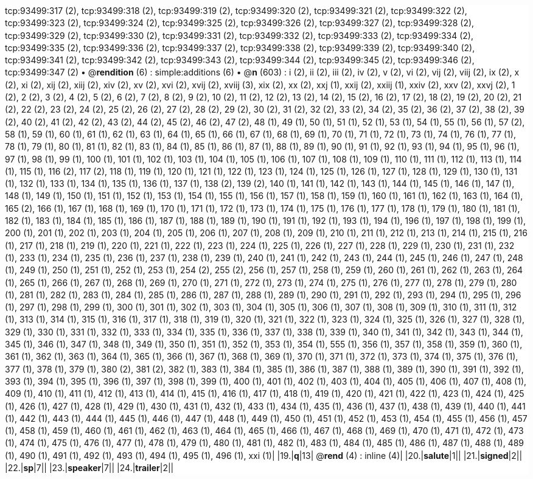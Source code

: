 tcp:93499:317 (2), tcp:93499:318 (2), tcp:93499:319 (2), tcp:93499:320 (2), tcp:93499:321 (2), tcp:93499:322 (2), tcp:93499:323 (2), tcp:93499:324 (2), tcp:93499:325 (2), tcp:93499:326 (2), tcp:93499:327 (2), tcp:93499:328 (2), tcp:93499:329 (2), tcp:93499:330 (2), tcp:93499:331 (2), tcp:93499:332 (2), tcp:93499:333 (2), tcp:93499:334 (2), tcp:93499:335 (2), tcp:93499:336 (2), tcp:93499:337 (2), tcp:93499:338 (2), tcp:93499:339 (2), tcp:93499:340 (2), tcp:93499:341 (2), tcp:93499:342 (2), tcp:93499:343 (2), tcp:93499:344 (2), tcp:93499:345 (2), tcp:93499:346 (2), tcp:93499:347 (2)  •  @__rendition__ (6) : simple:additions (6)  •  @__n__ (603) : i (2), ii (2), iii (2), iv (2), v (2), vi (2), vij (2), viij (2), ix (2), x (2), xi (2), xij (2), xiij (2), xiv (2), xv (2), xvi (2), xvij (2), xviij (3), xix (2), xx (2), xxj (1), xxij (2), xxiij (1), xxiv (2), xxv (2), xxvj (2), 1 (2), 2 (2), 3 (2), 4 (2), 5 (2), 6 (2), 7 (2), 8 (2), 9 (2), 10 (2), 11 (2), 12 (2), 13 (2), 14 (2), 15 (2), 16 (2), 17 (2), 18 (2), 19 (2), 20 (2), 21 (2), 22 (2), 23 (2), 24 (2), 25 (2), 26 (2), 27 (2), 28 (2), 29 (2), 30 (2), 31 (2), 32 (2), 33 (2), 34 (2), 35 (2), 36 (2), 37 (2), 38 (2), 39 (2), 40 (2), 41 (2), 42 (2), 43 (2), 44 (2), 45 (2), 46 (2), 47 (2), 48 (1), 49 (1), 50 (1), 51 (1), 52 (1), 53 (1), 54 (1), 55 (1), 56 (1), 57 (2), 58 (1), 59 (1), 60 (1), 61 (1), 62 (1), 63 (1), 64 (1), 65 (1), 66 (1), 67 (1), 68 (1), 69 (1), 70 (1), 71 (1), 72 (1), 73 (1), 74 (1), 76 (1), 77 (1), 78 (1), 79 (1), 80 (1), 81 (1), 82 (1), 83 (1), 84 (1), 85 (1), 86 (1), 87 (1), 88 (1), 89 (1), 90 (1), 91 (1), 92 (1), 93 (1), 94 (1), 95 (1), 96 (1), 97 (1), 98 (1), 99 (1), 100 (1), 101 (1), 102 (1), 103 (1), 104 (1), 105 (1), 106 (1), 107 (1), 108 (1), 109 (1), 110 (1), 111 (1), 112 (1), 113 (1), 114 (1), 115 (1), 116 (2), 117 (2), 118 (1), 119 (1), 120 (1), 121 (1), 122 (1), 123 (1), 124 (1), 125 (1), 126 (1), 127 (1), 128 (1), 129 (1), 130 (1), 131 (1), 132 (1), 133 (1), 134 (1), 135 (1), 136 (1), 137 (1), 138 (2), 139 (2), 140 (1), 141 (1), 142 (1), 143 (1), 144 (1), 145 (1), 146 (1), 147 (1), 148 (1), 149 (1), 150 (1), 151 (1), 152 (1), 153 (1), 154 (1), 155 (1), 156 (1), 157 (1), 158 (1), 159 (1), 160 (1), 161 (1), 162 (1), 163 (1), 164 (1), 165 (2), 166 (1), 167 (1), 168 (1), 169 (1), 170 (1), 171 (1), 172 (1), 173 (1), 174 (1), 175 (1), 176 (1), 177 (1), 178 (1), 179 (1), 180 (1), 181 (1), 182 (1), 183 (1), 184 (1), 185 (1), 186 (1), 187 (1), 188 (1), 189 (1), 190 (1), 191 (1), 192 (1), 193 (1), 194 (1), 196 (1), 197 (1), 198 (1), 199 (1), 200 (1), 201 (1), 202 (1), 203 (1), 204 (1), 205 (1), 206 (1), 207 (1), 208 (1), 209 (1), 210 (1), 211 (1), 212 (1), 213 (1), 214 (1), 215 (1), 216 (1), 217 (1), 218 (1), 219 (1), 220 (1), 221 (1), 222 (1), 223 (1), 224 (1), 225 (1), 226 (1), 227 (1), 228 (1), 229 (1), 230 (1), 231 (1), 232 (1), 233 (1), 234 (1), 235 (1), 236 (1), 237 (1), 238 (1), 239 (1), 240 (1), 241 (1), 242 (1), 243 (1), 244 (1), 245 (1), 246 (1), 247 (1), 248 (1), 249 (1), 250 (1), 251 (1), 252 (1), 253 (1), 254 (2), 255 (2), 256 (1), 257 (1), 258 (1), 259 (1), 260 (1), 261 (1), 262 (1), 263 (1), 264 (1), 265 (1), 266 (1), 267 (1), 268 (1), 269 (1), 270 (1), 271 (1), 272 (1), 273 (1), 274 (1), 275 (1), 276 (1), 277 (1), 278 (1), 279 (1), 280 (1), 281 (1), 282 (1), 283 (1), 284 (1), 285 (1), 286 (1), 287 (1), 288 (1), 289 (1), 290 (1), 291 (1), 292 (1), 293 (1), 294 (1), 295 (1), 296 (1), 297 (1), 298 (1), 299 (1), 300 (1), 301 (1), 302 (1), 303 (1), 304 (1), 305 (1), 306 (1), 307 (1), 308 (1), 309 (1), 310 (1), 311 (1), 312 (1), 313 (1), 314 (1), 315 (1), 316 (1), 317 (1), 318 (1), 319 (1), 320 (1), 321 (1), 322 (1), 323 (1), 324 (1), 325 (1), 326 (1), 327 (1), 328 (1), 329 (1), 330 (1), 331 (1), 332 (1), 333 (1), 334 (1), 335 (1), 336 (1), 337 (1), 338 (1), 339 (1), 340 (1), 341 (1), 342 (1), 343 (1), 344 (1), 345 (1), 346 (1), 347 (1), 348 (1), 349 (1), 350 (1), 351 (1), 352 (1), 353 (1), 354 (1), 555 (1), 356 (1), 357 (1), 358 (1), 359 (1), 360 (1), 361 (1), 362 (1), 363 (1), 364 (1), 365 (1), 366 (1), 367 (1), 368 (1), 369 (1), 370 (1), 371 (1), 372 (1), 373 (1), 374 (1), 375 (1), 376 (1), 377 (1), 378 (1), 379 (1), 380 (2), 381 (2), 382 (1), 383 (1), 384 (1), 385 (1), 386 (1), 387 (1), 388 (1), 389 (1), 390 (1), 391 (1), 392 (1), 393 (1), 394 (1), 395 (1), 396 (1), 397 (1), 398 (1), 399 (1), 400 (1), 401 (1), 402 (1), 403 (1), 404 (1), 405 (1), 406 (1), 407 (1), 408 (1), 409 (1), 410 (1), 411 (1), 412 (1), 413 (1), 414 (1), 415 (1), 416 (1), 417 (1), 418 (1), 419 (1), 420 (1), 421 (1), 422 (1), 423 (1), 424 (1), 425 (1), 426 (1), 427 (1), 428 (1), 429 (1), 430 (1), 431 (1), 432 (1), 433 (1), 434 (1), 435 (1), 436 (1), 437 (1), 438 (1), 439 (1), 440 (1), 441 (1), 442 (1), 443 (1), 444 (1), 445 (1), 446 (1), 447 (1), 448 (1), 449 (1), 450 (1), 451 (1), 452 (1), 453 (1), 454 (1), 455 (1), 456 (1), 457 (1), 458 (1), 459 (1), 460 (1), 461 (1), 462 (1), 463 (1), 464 (1), 465 (1), 466 (1), 467 (1), 468 (1), 469 (1), 470 (1), 471 (1), 472 (1), 473 (1), 474 (1), 475 (1), 476 (1), 477 (1), 478 (1), 479 (1), 480 (1), 481 (1), 482 (1), 483 (1), 484 (1), 485 (1), 486 (1), 487 (1), 488 (1), 489 (1), 490 (1), 491 (1), 492 (1), 493 (1), 494 (1), 495 (1), 496 (1), xxi (1)|
|19.|__q__|13| @__rend__ (4) : inline (4)|
|20.|__salute__|1||
|21.|__signed__|2||
|22.|__sp__|7||
|23.|__speaker__|7||
|24.|__trailer__|2||
